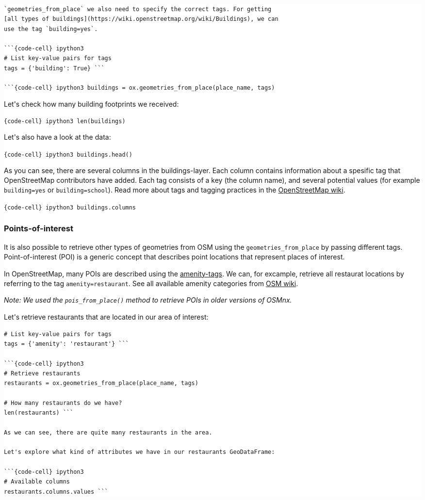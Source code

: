 ```{code-cell} ipython3
`geometries_from_place` we also need to specify the correct tags. For getting
[all types of buildings](https://wiki.openstreetmap.org/wiki/Buildings), we can
use the tag `building=yes`.

```{code-cell} ipython3
# List key-value pairs for tags
tags = {'building': True} ```

```{code-cell} ipython3 buildings = ox.geometries_from_place(place_name, tags)
```

Let's check how many building footprints we received:

```{code-cell} ipython3 len(buildings) ```

Let's also have a look at the data:

```{code-cell} ipython3 buildings.head() ```

As you can see, there are several columns in the buildings-layer. Each column
contains information about a spesific tag that OpenStreetMap contributors have
added. Each tag consists of a key (the column name), and several potential
values (for example `building=yes` or `building=school`). Read more about tags
and tagging practices in the [OpenStreetMap
wiki](https://wiki.openstreetmap.org/wiki/Tags). 

```{code-cell} ipython3 buildings.columns ```

### Points-of-interest

It is also possible to retrieve other types of geometries from OSM using the
`geometries_from_place` by passing different tags. Point-of-interest (POI) is a
generic concept that describes point locations that represent places of
interest. 

In OpenStreetMap, many POIs are described using the
[amenity-tags](https://wiki.openstreetmap.org/wiki/Key:amenityhttps://wiki.openstreetmap.org/wiki/Key:amenity).
We can, for excample, retrieve all restaurat locations by referring to the tag
`amenity=restaurant`. See all available amenity categories from [OSM
wiki](https://wiki.openstreetmap.org/wiki/Key:amenity). 

*Note: We used the `pois_from_place()` method to retrieve POIs in older
versions of OSMnx.*

Let's retrieve restaurants that are located in our area of interest:

```{code-cell} ipython3
# List key-value pairs for tags
tags = {'amenity': 'restaurant'} ```

```{code-cell} ipython3
# Retrieve restaurants
restaurants = ox.geometries_from_place(place_name, tags)

# How many restaurants do we have?
len(restaurants) ```

As we can see, there are quite many restaurants in the area.

Let's explore what kind of attributes we have in our restaurants GeoDataFrame:

```{code-cell} ipython3
# Available columns
restaurants.columns.values ```
```